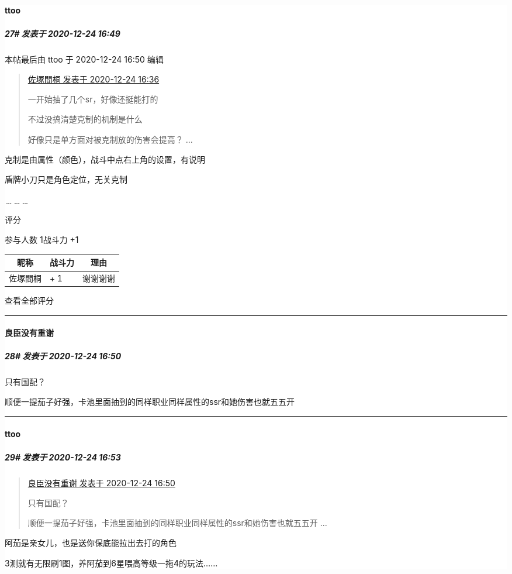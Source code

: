 ####  ttoo  
##### 27#       发表于 2020-12-24 16:49


 本帖最后由 ttoo 于 2020-12-24 16:50 编辑 
<blockquote><a href="httphttps://bbs.saraba1st.com/2b/forum.php?mod=redirect&amp;goto=findpost&amp;pid=49830956&amp;ptid=1979211" target="_blank">佐塚間桐 发表于 2020-12-24 16:36</a>

一开始抽了几个sr，好像还挺能打的

不过没搞清楚克制的机制是什么

好像只是单方面对被克制放的伤害会提高？ ...</blockquote>
克制是由属性（颜色），战斗中点右上角的设置，有说明

盾牌小刀只是角色定位，无关克制


﹍﹍﹍

评分


 参与人数 1战斗力 +1

|昵称|战斗力|理由|
|----|---|---|
| 佐塚間桐| + 1|谢谢谢谢|


查看全部评分


*****

####  良臣没有重谢  
##### 28#       发表于 2020-12-24 16:50


只有国配？

顺便一提茄子好强，卡池里面抽到的同样职业同样属性的ssr和她伤害也就五五开


*****

####  ttoo  
##### 29#       发表于 2020-12-24 16:53


<blockquote><a href="httphttps://bbs.saraba1st.com/2b/forum.php?mod=redirect&amp;goto=findpost&amp;pid=49831136&amp;ptid=1979211" target="_blank">良臣没有重谢 发表于 2020-12-24 16:50</a>

只有国配？


顺便一提茄子好强，卡池里面抽到的同样职业同样属性的ssr和她伤害也就五五开 ...</blockquote>
阿茄是亲女儿，也是送你保底能拉出去打的角色

3测就有无限刷1图，养阿茄到6星喂高等级一拖4的玩法……
